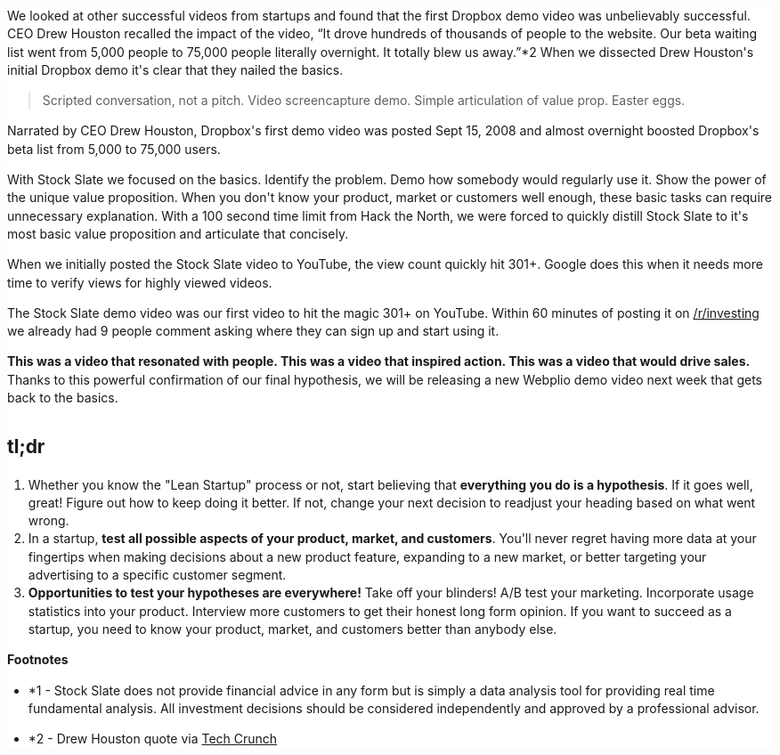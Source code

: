 We looked at other successful videos from startups and found that the first Dropbox demo video was unbelievably successful. CEO Drew Houston recalled the impact of the video, “It drove hundreds of thousands of people to the website. Our beta waiting list went from 5,000 people to 75,000 people literally overnight. It totally blew us away.”*2  When we dissected Drew Houston's initial Dropbox demo it's clear that they nailed the basics.

>Scripted conversation, not a pitch. Video screencapture demo. Simple articulation of value prop. Easter eggs.

<iframe width="960" height="540" src="//www.youtube-nocookie.com/embed/7QmCUDHpNzE?rel=0" frameborder="0" allowfullscreen></iframe>
<figcaption>Narrated by CEO Drew Houston, Dropbox's first demo video was posted Sept 15, 2008 and almost overnight boosted Dropbox's beta list from 5,000 to 75,000 users.</figcaption>


With Stock Slate we focused on the basics. Identify the problem. Demo how somebody would regularly use it. Show the power of the unique value proposition. When you don't know your product, market or customers well enough, these basic tasks can require unnecessary explanation. With a 100 second time limit from Hack the North, we were forced to quickly distill Stock Slate to it's most basic value proposition and articulate that concisely.

<iframe width="960" height="540" src="//www.youtube-nocookie.com/embed/juY4bwJXMVE?rel=0" frameborder="0" allowfullscreen></iframe>
<figcaption>When we initially posted the Stock Slate video to YouTube, the view count quickly hit 301+. Google does this when it needs more time to verify views for highly viewed videos.</figcaption>

The Stock Slate demo video was our first video to hit the magic 301+ on YouTube. Within 60 minutes of posting it on <a href="http://www.reddit.com/r/investing/comments/2h8ha7/created_this_in_36_hours_looking_for_feedback" target="_blank">/r/investing</a> we already had 9 people comment asking where they can sign up and start using it.

**This was a video that resonated with people. This was a video that inspired action. This was a video that would drive sales.** Thanks to this powerful confirmation of our final hypothesis, we will be releasing a new Webplio demo video next week that gets back to the basics.

tl;dr
-----
1. Whether you know the "Lean Startup" process or not, start believing that <strong>everything you do is a hypothesis</strong>. If it goes well, great! Figure out how to keep doing it better. If not, change your next decision to readjust your heading based on what went wrong.
2. In a startup, <strong>test all possible aspects of your product, market, and customers</strong>. You'll never regret having more data at your fingertips when making decisions about a new product feature, expanding to a new market, or better targeting your advertising to a specific customer segment.
3. <strong>Opportunities to test your hypotheses are everywhere!</strong> Take off your blinders! A/B test your marketing. Incorporate usage statistics into your product. Interview more customers to get their honest long form opinion. If you want to succeed as a startup, you need to know your product, market, and customers better than anybody else.


<strong>Footnotes</strong>
- *1 - Stock Slate does not provide financial advice in any form but is simply a data analysis tool for providing real time fundamental analysis. All investment decisions should be considered independently and approved by a professional advisor.

- *2 - Drew Houston quote via <a href="http://techcrunch.com/2011/10/19/dropbox-minimal-viable-product" target="_blank">Tech Crunch</a>
